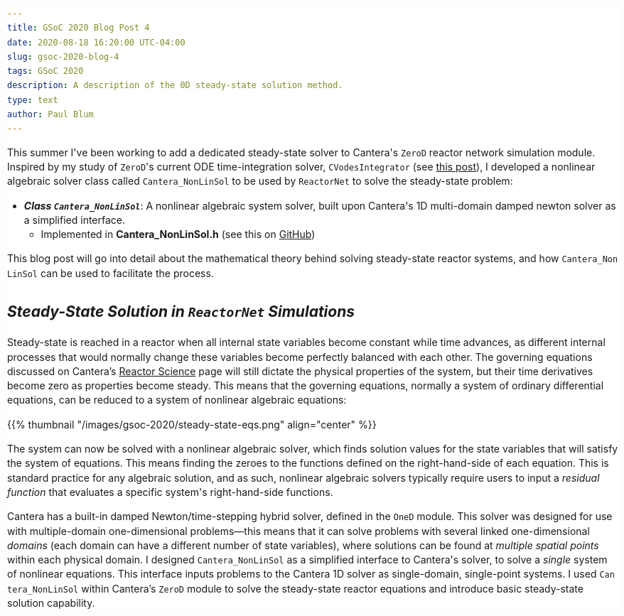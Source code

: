 ```yaml
---
title: GSoC 2020 Blog Post 4
date: 2020-08-18 16:20:00 UTC-04:00
slug: gsoc-2020-blog-4
tags: GSoC 2020
description: A description of the 0D steady-state solution method.
type: text
author: Paul Blum
---
```


This summer I've been working to add a dedicated steady-state solver to Cantera's `ZeroD` reactor network simulation module. Inspired by my study of `ZeroD`'s current ODE time-integration solver, `CVodesIntegrator` (see [this post](https://cantera.org/blog/gsoc-2020-blog-3)), I developed a nonlinear algebraic solver class called `Cantera_NonLinSol` to be used by `ReactorNet` to solve the steady-state problem:

- ***Class `Cantera_NonLinSol`***: A nonlinear algebraic system solver, built upon Cantera's 1D multi-domain damped newton solver as a simplified interface. 
    - Implemented in **Cantera_NonLinSol.h** (see this on [GitHub](https://github.com/paulblum/cantera/blob/ca36e253bd28c6d507eace5b6f1199cac64d8909/include/cantera/numerics/Cantera_NonLinSol.h))

This blog post will go into detail about the mathematical theory behind solving steady-state reactor systems, and how `Cantera_NonLinSol` can be used to facilitate the process.


## _Steady-State Solution in `ReactorNet` Simulations_

Steady-state is reached in a reactor when all internal state variables become constant while time advances, as different internal processes that would normally change these variables become perfectly balanced with each other. The governing equations discussed on Cantera’s [Reactor Science](https://cantera.org/science/reactors.html) page will still dictate the physical properties of the system, but their time derivatives become zero as properties become steady. This means that the governing equations, normally a system of ordinary differential equations, can be reduced to a system of nonlinear algebraic equations:

{{% thumbnail "/images/gsoc-2020/steady-state-eqs.png" align="center" %}}

The system can now be solved with a nonlinear algebraic solver, which finds solution values for the state variables that will satisfy the system of equations. This means finding the zeroes to the functions defined on the right-hand-side of each equation. This is standard practice for any algebraic solution, and as such, nonlinear algebraic solvers typically require users to input a *residual function* that evaluates a specific system's right-hand-side functions.

Cantera has a built-in damped Newton/time-stepping hybrid solver, defined in the `OneD` module. This solver was designed for use with multiple-domain one-dimensional problems—this means that it can solve problems with several linked one-dimensional *domains* (each domain can have a different number of state variables), where solutions can be found at *multiple spatial points* within each physical domain. I designed `Cantera_NonLinSol` as a simplified interface to Cantera's solver, to solve a *single* system of nonlinear equations. This interface inputs problems to the Cantera 1D solver as single-domain, single-point systems. I used `Cantera_NonLinSol` within Cantera’s `ZeroD` module to solve the steady-state reactor equations and introduce basic steady-state solution capability.
